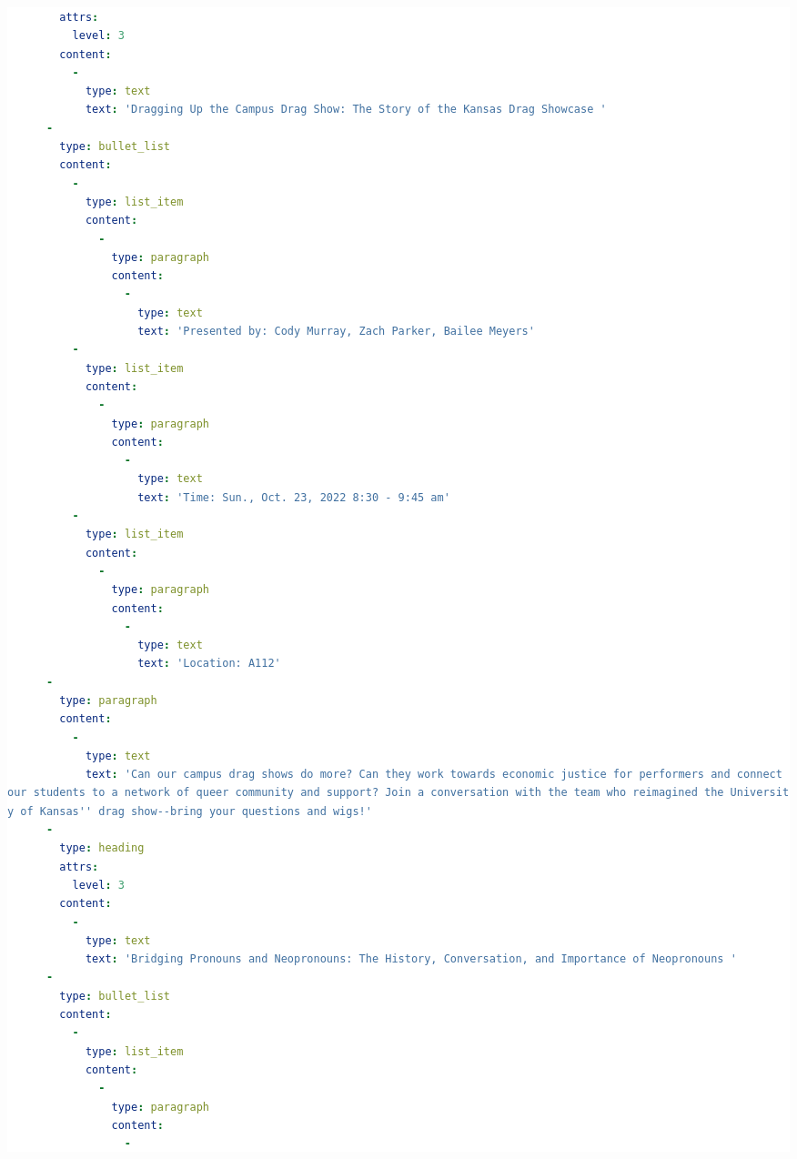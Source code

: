 ```yaml
        attrs:
          level: 3
        content:
          -
            type: text
            text: 'Dragging Up the Campus Drag Show: The Story of the Kansas Drag Showcase '
      -
        type: bullet_list
        content:
          -
            type: list_item
            content:
              -
                type: paragraph
                content:
                  -
                    type: text
                    text: 'Presented by: Cody Murray, Zach Parker, Bailee Meyers'
          -
            type: list_item
            content:
              -
                type: paragraph
                content:
                  -
                    type: text
                    text: 'Time: Sun., Oct. 23, 2022 8:30 - 9:45 am'
          -
            type: list_item
            content:
              -
                type: paragraph
                content:
                  -
                    type: text
                    text: 'Location: A112'
      -
        type: paragraph
        content:
          -
            type: text
            text: 'Can our campus drag shows do more? Can they work towards economic justice for performers and connect our students to a network of queer community and support? Join a conversation with the team who reimagined the University of Kansas'' drag show--bring your questions and wigs!'
      -
        type: heading
        attrs:
          level: 3
        content:
          -
            type: text
            text: 'Bridging Pronouns and Neopronouns: The History, Conversation, and Importance of Neopronouns '
      -
        type: bullet_list
        content:
          -
            type: list_item
            content:
              -
                type: paragraph
                content:
                  -
```